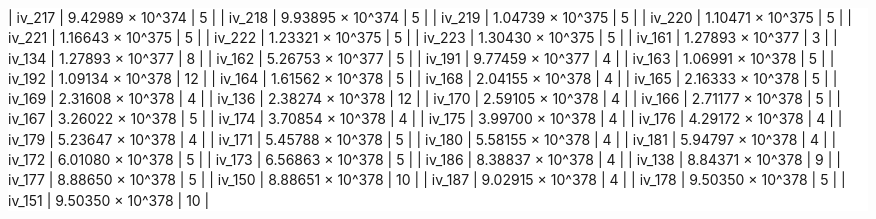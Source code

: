 | iv_217 | 9.42989 × 10^374 | 5 |
| iv_218 | 9.93895 × 10^374 | 5 |
| iv_219 | 1.04739 × 10^375 | 5 |
| iv_220 | 1.10471 × 10^375 | 5 |
| iv_221 | 1.16643 × 10^375 | 5 |
| iv_222 | 1.23321 × 10^375 | 5 |
| iv_223 | 1.30430 × 10^375 | 5 |
| iv_161 | 1.27893 × 10^377 | 3 |
| iv_134 | 1.27893 × 10^377 | 8 |
| iv_162 | 5.26753 × 10^377 | 5 |
| iv_191 | 9.77459 × 10^377 | 4 |
| iv_163 | 1.06991 × 10^378 | 5 |
| iv_192 | 1.09134 × 10^378 | 12 |
| iv_164 | 1.61562 × 10^378 | 5 |
| iv_168 | 2.04155 × 10^378 | 4 |
| iv_165 | 2.16333 × 10^378 | 5 |
| iv_169 | 2.31608 × 10^378 | 4 |
| iv_136 | 2.38274 × 10^378 | 12 |
| iv_170 | 2.59105 × 10^378 | 4 |
| iv_166 | 2.71177 × 10^378 | 5 |
| iv_167 | 3.26022 × 10^378 | 5 |
| iv_174 | 3.70854 × 10^378 | 4 |
| iv_175 | 3.99700 × 10^378 | 4 |
| iv_176 | 4.29172 × 10^378 | 4 |
| iv_179 | 5.23647 × 10^378 | 4 |
| iv_171 | 5.45788 × 10^378 | 5 |
| iv_180 | 5.58155 × 10^378 | 4 |
| iv_181 | 5.94797 × 10^378 | 4 |
| iv_172 | 6.01080 × 10^378 | 5 |
| iv_173 | 6.56863 × 10^378 | 5 |
| iv_186 | 8.38837 × 10^378 | 4 |
| iv_138 | 8.84371 × 10^378 | 9 |
| iv_177 | 8.88650 × 10^378 | 5 |
| iv_150 | 8.88651 × 10^378 | 10 |
| iv_187 | 9.02915 × 10^378 | 4 |
| iv_178 | 9.50350 × 10^378 | 5 |
| iv_151 | 9.50350 × 10^378 | 10 |